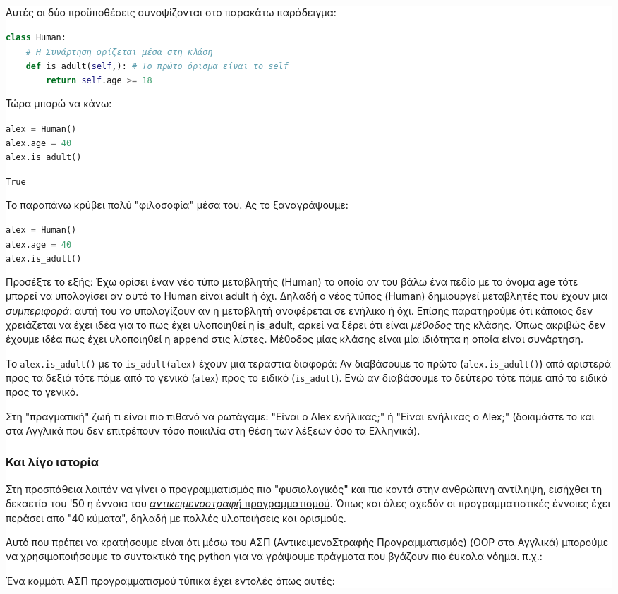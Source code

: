 Αυτές οι δύο προϋποθέσεις συνοψίζονται στο παρακάτω παράδειγμα: 


```python
class Human:
    # Η Συνάρτηση ορίζεται μέσα στη κλάση
    def is_adult(self,): # Το πρώτο όρισμα είναι το self
        return self.age >= 18
```

Τώρα μπορώ να κάνω:


```python
alex = Human()
alex.age = 40
alex.is_adult()
```




    True



Το παραπάνω κρύβει πολύ "φιλοσοφία" μέσα του. Ας το ξαναγράψουμε:
```python
alex = Human()
alex.age = 40
alex.is_adult()
```

Προσέξτε το εξής: Έχω ορίσει έναν νέο τύπο μεταβλητής (Human) το οποίο αν του βάλω ένα πεδίο με το όνομα age τότε μπορεί να υπολογίσει αν αυτό το Human είναι adult ή όχι. Δηλαδή ο νέος τύπος (Human) δημιουργεί μεταβλητές που έχουν μια *συμπεριφορά*: αυτή του να υπολογίζουν αν η μεταβλητή αναφέρεται σε ενήλικο ή όχι. Επίσης παρατηρούμε ότι κάποιος δεν χρειάζεται να έχει ιδέα για το πως έχει υλοποιηθεί η is_adult, αρκεί να ξέρει ότι είναι *μέθοδος* της κλάσης. Όπως ακριβώς δεν έχουμε ιδέα πως έχει υλοποιηθεί η append στις λίστες. Μέθοδος μίας κλάσης είναι μία ιδιότητα η οποία είναι συνάρτηση.

Το ```alex.is_adult()``` με  το ```is_adult(alex)``` έχουν μια τεράστια διαφορά: Αν διαβάσουμε το πρώτο (```alex.is_adult()```) από αριστερά προς τα δεξιά τότε πάμε από το γενικό (```alex```) προς το ειδικό (```is_adult```). Ενώ αν διαβάσουμε το δεύτερο τότε πάμε από το ειδικό προς το γενικό. 

Στη "πραγματική" ζωή τι είναι πιο πιθανό να ρωτάγαμε: "Είναι ο Alex ενήλικας;" ή "Είναι ενήλικας ο Alex;" (δοκιμάστε το και στα Αγγλικά που δεν επιτρέπουν τόσο ποικιλία στη θέση των λέξεων όσο τα Ελληνικά).

### Και λίγο ιστορία
Στη προσπάθεια λοιπόν να γίνει ο προγραμματισμός πιο "φυσιολογικός" και πιο κοντά στην ανθρώπινη αντίληψη, εισήχθει τη δεκαετία του '50 η έννοια του [*αντικειμενοστραφή* προγραμματισμού](https://en.wikipedia.org/wiki/Object-oriented_programming). Όπως και όλες σχεδόν οι προγραμματιστικές έννοιες έχει περάσει απο "40 κύματα", δηλαδή με πολλές υλοποιήσεις και ορισμούς.

Αυτό που πρέπει να κρατήσουμε είναι ότι μέσω του ΑΣΠ (ΑντικειμενοΣτραφής Προγραμματισμός) (OOP στα Αγγλικά) μπορούμε να χρησιμοποιήσουμε το συντακτικό της python για να γράψουμε πράγματα που βγάζουν πιο έυκολα νόημα. π.χ.:

Ένα κομμάτι ΑΣΠ προγραμματισμού τύπικα έχει εντολές όπως αυτές:
